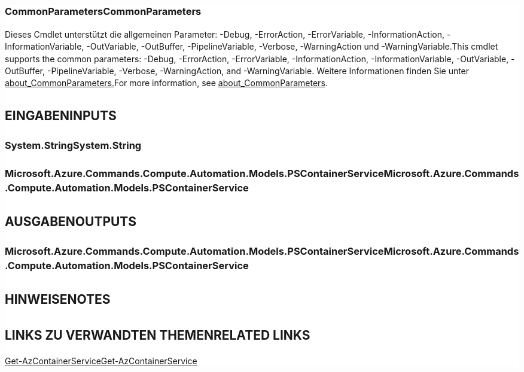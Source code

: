 ### <span data-ttu-id="d715d-133">CommonParameters</span><span class="sxs-lookup"><span data-stu-id="d715d-133">CommonParameters</span></span>
<span data-ttu-id="d715d-134">Dieses Cmdlet unterstützt die allgemeinen Parameter: -Debug, -ErrorAction, -ErrorVariable, -InformationAction, -InformationVariable, -OutVariable, -OutBuffer, -PipelineVariable, -Verbose, -WarningAction und -WarningVariable.</span><span class="sxs-lookup"><span data-stu-id="d715d-134">This cmdlet supports the common parameters: -Debug, -ErrorAction, -ErrorVariable, -InformationAction, -InformationVariable, -OutVariable, -OutBuffer, -PipelineVariable, -Verbose, -WarningAction, and -WarningVariable.</span></span> <span data-ttu-id="d715d-135">Weitere Informationen finden Sie unter [about_CommonParameters.](http://go.microsoft.com/fwlink/?LinkID=113216)</span><span class="sxs-lookup"><span data-stu-id="d715d-135">For more information, see [about_CommonParameters](http://go.microsoft.com/fwlink/?LinkID=113216).</span></span>

## <span data-ttu-id="d715d-136">EINGABEN</span><span class="sxs-lookup"><span data-stu-id="d715d-136">INPUTS</span></span>

### <span data-ttu-id="d715d-137">System.String</span><span class="sxs-lookup"><span data-stu-id="d715d-137">System.String</span></span>

### <span data-ttu-id="d715d-138">Microsoft.Azure.Commands.Compute.Automation.Models.PSContainerService</span><span class="sxs-lookup"><span data-stu-id="d715d-138">Microsoft.Azure.Commands.Compute.Automation.Models.PSContainerService</span></span>

## <span data-ttu-id="d715d-139">AUSGABEN</span><span class="sxs-lookup"><span data-stu-id="d715d-139">OUTPUTS</span></span>

### <span data-ttu-id="d715d-140">Microsoft.Azure.Commands.Compute.Automation.Models.PSContainerService</span><span class="sxs-lookup"><span data-stu-id="d715d-140">Microsoft.Azure.Commands.Compute.Automation.Models.PSContainerService</span></span>

## <span data-ttu-id="d715d-141">HINWEISE</span><span class="sxs-lookup"><span data-stu-id="d715d-141">NOTES</span></span>

## <span data-ttu-id="d715d-142">LINKS ZU VERWANDTEN THEMEN</span><span class="sxs-lookup"><span data-stu-id="d715d-142">RELATED LINKS</span></span>

[<span data-ttu-id="d715d-143">Get-AzContainerService</span><span class="sxs-lookup"><span data-stu-id="d715d-143">Get-AzContainerService</span></span>](./Get-AzContainerService.md)
